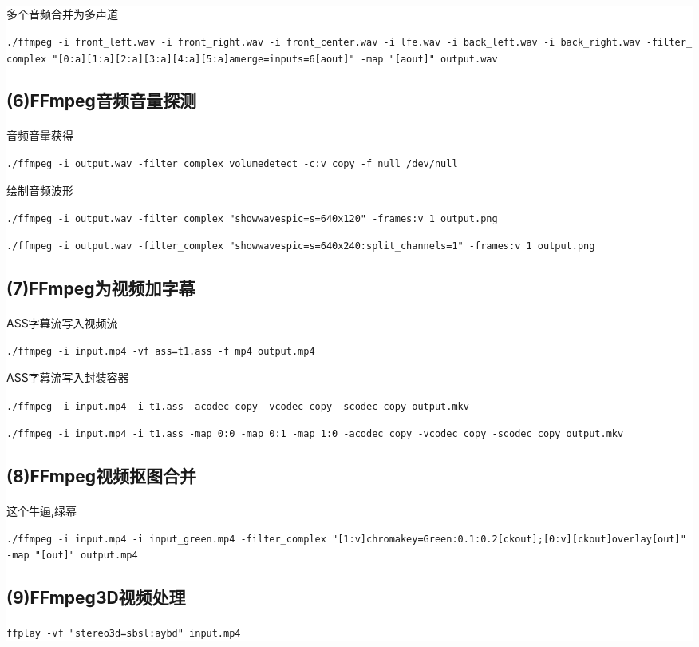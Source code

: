 多个音频合并为多声道

~~~shell
./ffmpeg -i front_left.wav -i front_right.wav -i front_center.wav -i lfe.wav -i back_left.wav -i back_right.wav -filter_complex "[0:a][1:a][2:a][3:a][4:a][5:a]amerge=inputs=6[aout]" -map "[aout]" output.wav
~~~

## (6)FFmpeg音频音量探测

音频音量获得

~~~Shell
./ffmpeg -i output.wav -filter_complex volumedetect -c:v copy -f null /dev/null
~~~

绘制音频波形

~~~shell
./ffmpeg -i output.wav -filter_complex "showwavespic=s=640x120" -frames:v 1 output.png
~~~

~~~shell
./ffmpeg -i output.wav -filter_complex "showwavespic=s=640x240:split_channels=1" -frames:v 1 output.png
~~~

## (7)FFmpeg为视频加字幕

ASS字幕流写入视频流

~~~shell
./ffmpeg -i input.mp4 -vf ass=t1.ass -f mp4 output.mp4
~~~

ASS字幕流写入封装容器

~~~shell
./ffmpeg -i input.mp4 -i t1.ass -acodec copy -vcodec copy -scodec copy output.mkv
~~~

~~~shell
./ffmpeg -i input.mp4 -i t1.ass -map 0:0 -map 0:1 -map 1:0 -acodec copy -vcodec copy -scodec copy output.mkv
~~~

## (8)FFmpeg视频抠图合并

这个牛逼,绿幕

~~~shell
./ffmpeg -i input.mp4 -i input_green.mp4 -filter_complex "[1:v]chromakey=Green:0.1:0.2[ckout];[0:v][ckout]overlay[out]" -map "[out]" output.mp4
~~~

## (9)FFmpeg3D视频处理

~~~shell
ffplay -vf "stereo3d=sbsl:aybd" input.mp4
~~~
